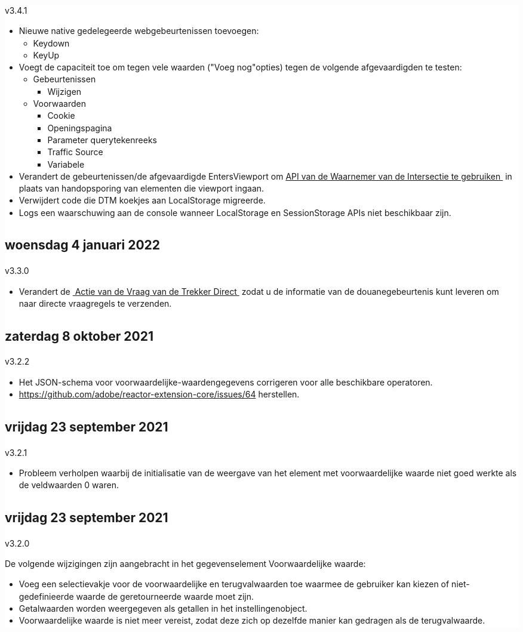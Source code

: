 v3.4.1

* Nieuwe native gedelegeerde webgebeurtenissen toevoegen:
   * Keydown
   * KeyUp
* Voegt de capaciteit toe om tegen vele waarden (&quot;Voeg nog&quot;opties) tegen de volgende afgevaardigden te testen:
   * Gebeurtenissen
      * Wijzigen
   * Voorwaarden
      * Cookie
      * Openingspagina
      * Parameter querytekenreeks
      * Traffic Source
      * Variabele
* Verandert de gebeurtenissen/de afgevaardigde EntersViewport om [&#x200B; API van de Waarnemer van de Intersectie te gebruiken &#x200B;](https://developer.mozilla.org/en-US/docs/Web/API/Intersection_Observer_API) in plaats van handopsporing van elementen die viewport ingaan.
* Verwijdert code die DTM koekjes aan LocalStorage migreerde.
* Logs een waarschuwing aan de console wanneer LocalStorage en SessionStorage APIs niet beschikbaar zijn.

## woensdag 4 januari 2022

v3.3.0

* Verandert de [&#x200B; Actie van de Vraag van de Trekker Direct &#x200B;](./overview.md#direct-call-action) zodat u de informatie van de douanegebeurtenis kunt leveren om naar directe vraagregels te verzenden.

## zaterdag 8 oktober 2021

v3.2.2

* Het JSON-schema voor voorwaardelijke-waardengegevens corrigeren voor alle beschikbare operatoren.
* https://github.com/adobe/reactor-extension-core/issues/64 herstellen.

## vrijdag 23 september 2021

v3.2.1

* Probleem verholpen waarbij de initialisatie van de weergave van het element met voorwaardelijke waarde niet goed werkte als de veldwaarden 0 waren.

## vrijdag 23 september 2021

v3.2.0

De volgende wijzigingen zijn aangebracht in het gegevenselement Voorwaardelijke waarde:

* Voeg een selectievakje voor de voorwaardelijke en terugvalwaarden toe waarmee de gebruiker kan kiezen of niet-gedefinieerde waarde de geretourneerde waarde moet zijn.
* Getalwaarden worden weergegeven als getallen in het instellingenobject.
* Voorwaardelijke waarde is niet meer vereist, zodat deze zich op dezelfde manier kan gedragen als de terugvalwaarde.
